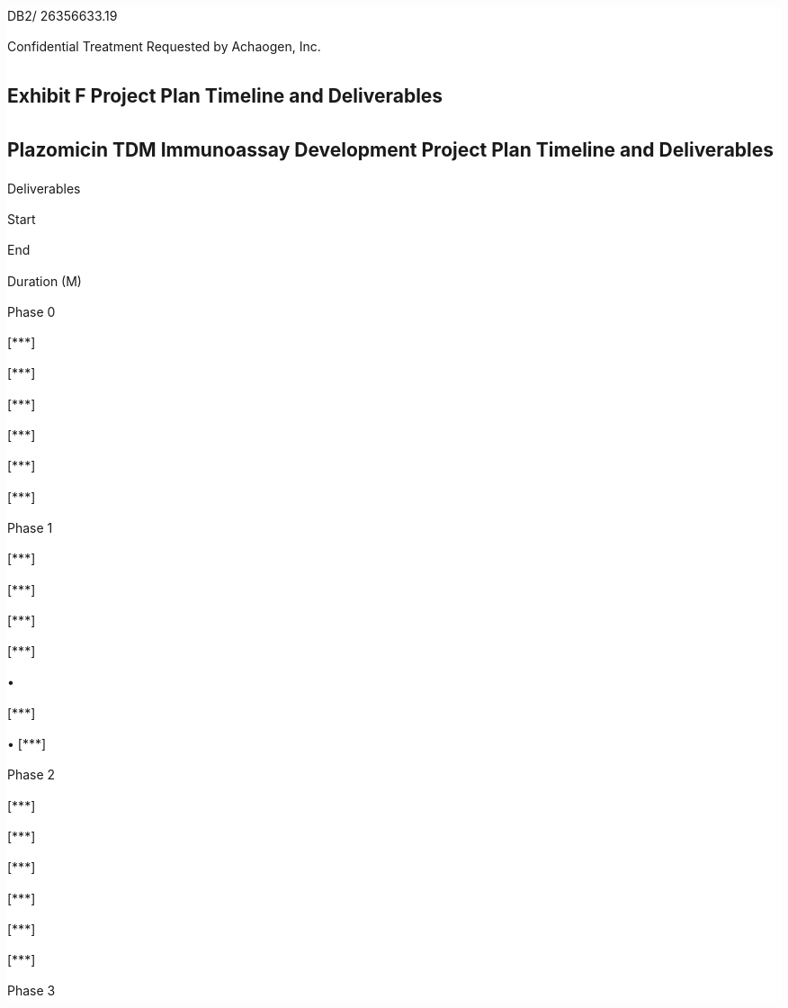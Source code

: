 DB2/ 26356633.19

Confidential Treatment Requested by Achaogen, Inc.

## Exhibit F Project Plan Timeline and Deliverables

## Plazomicin TDM Immunoassay Development Project Plan Timeline and Deliverables

Deliverables

Start

End

Duration (M)

Phase 0

[***]

[***]

[***]

[***]

[***]

[***]

Phase 1

[***]

[***]

[***]

[***]

•

[***]

• [***]

Phase 2

[***]

[***]

[***]

[***]

[***]

[***]

Phase 3
